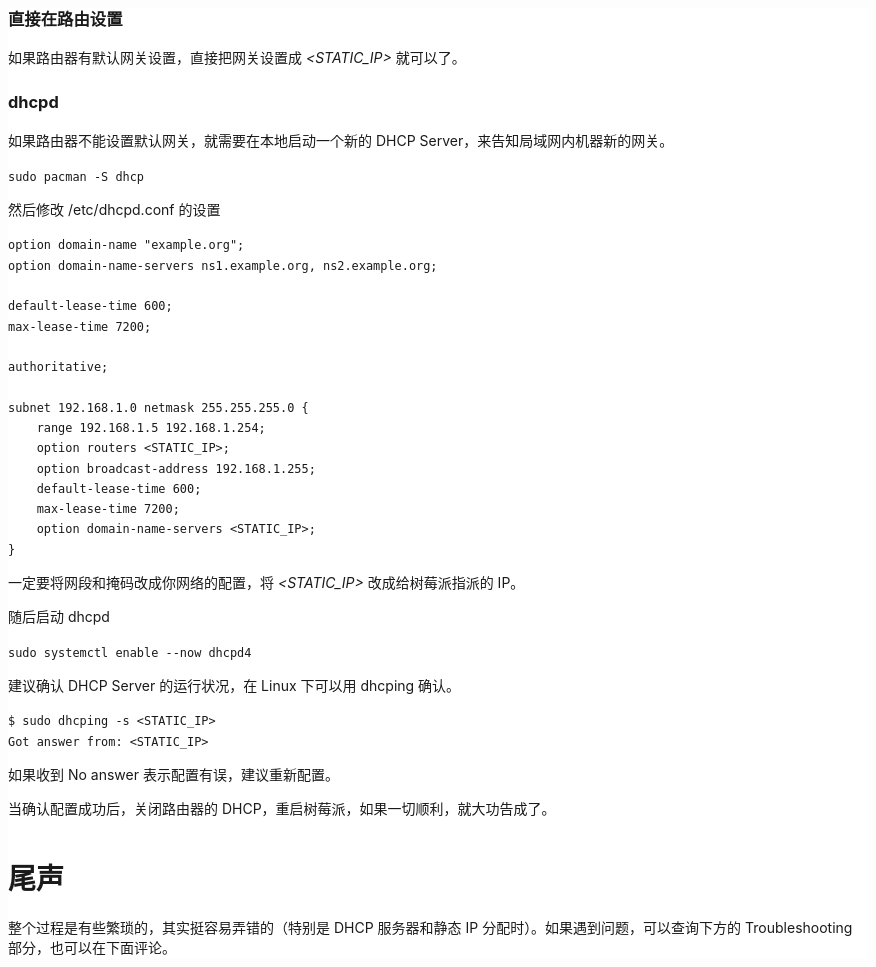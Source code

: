 ### 直接在路由设置
如果路由器有默认网关设置，直接把网关设置成 *\<STATIC_IP\>* 就可以了。

### dhcpd
如果路由器不能设置默认网关，就需要在本地启动一个新的 DHCP Server，来告知局域网内机器新的网关。
```
sudo pacman -S dhcp
```

然后修改 /etc/dhcpd.conf 的设置
```
option domain-name "example.org";
option domain-name-servers ns1.example.org, ns2.example.org;

default-lease-time 600;
max-lease-time 7200;

authoritative;

subnet 192.168.1.0 netmask 255.255.255.0 {                                                            
    range 192.168.1.5 192.168.1.254;                                                                  
    option routers <STATIC_IP>;                                                                      
    option broadcast-address 192.168.1.255;                                                           
    default-lease-time 600;                                                                           
    max-lease-time 7200;                                                                              
    option domain-name-servers <STATIC_IP>;                                                          
}
```
一定要将网段和掩码改成你网络的配置，将 *\<STATIC_IP\>* 改成给树莓派指派的 IP。

随后启动 dhcpd
```
sudo systemctl enable --now dhcpd4
```

建议确认 DHCP Server 的运行状况，在 Linux 下可以用 dhcping 确认。
```
$ sudo dhcping -s <STATIC_IP>
Got answer from: <STATIC_IP>
```
如果收到 No answer 表示配置有误，建议重新配置。

当确认配置成功后，关闭路由器的 DHCP，重启树莓派，如果一切顺利，就大功告成了。

# 尾声
整个过程是有些繁琐的，其实挺容易弄错的（特别是 DHCP 服务器和静态 IP 分配时）。如果遇到问题，可以查询下方的 Troubleshooting 部分，也可以在下面评论。
